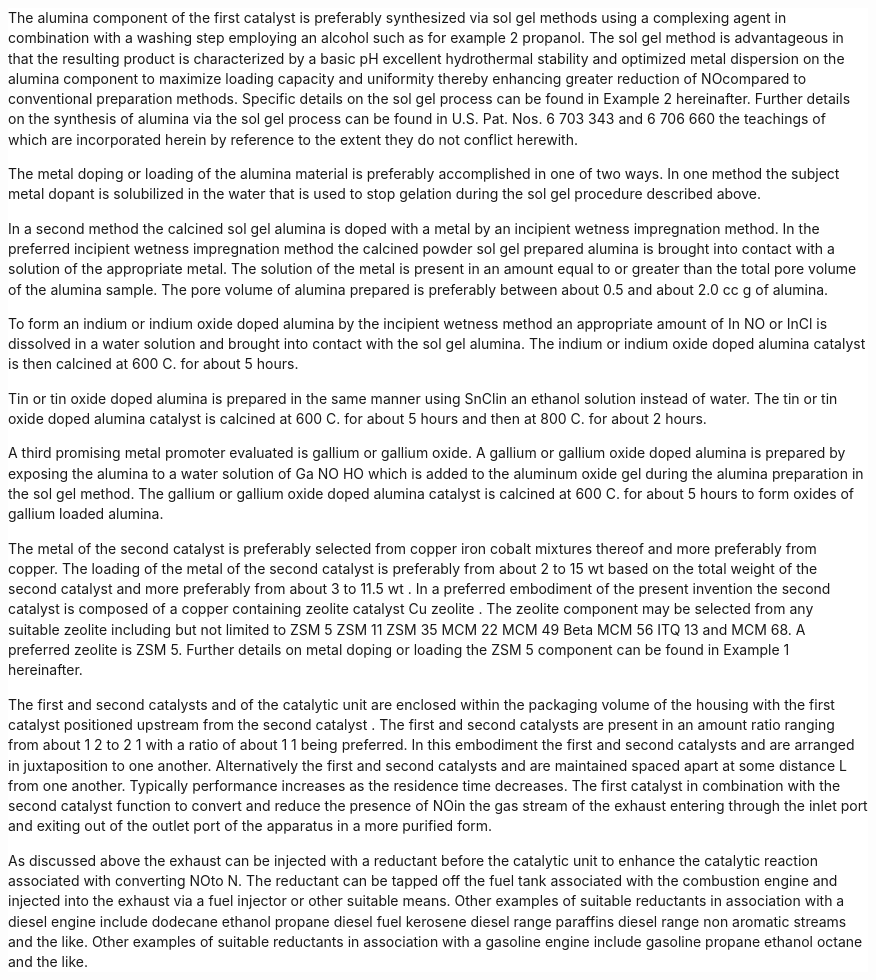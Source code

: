 The alumina component of the first catalyst is preferably synthesized via sol gel methods using a complexing agent in combination with a washing step employing an alcohol such as for example 2 propanol. The sol gel method is advantageous in that the resulting product is characterized by a basic pH excellent hydrothermal stability and optimized metal dispersion on the alumina component to maximize loading capacity and uniformity thereby enhancing greater reduction of NOcompared to conventional preparation methods. Specific details on the sol gel process can be found in Example 2 hereinafter. Further details on the synthesis of alumina via the sol gel process can be found in U.S. Pat. Nos. 6 703 343 and 6 706 660 the teachings of which are incorporated herein by reference to the extent they do not conflict herewith.

The metal doping or loading of the alumina material is preferably accomplished in one of two ways. In one method the subject metal dopant is solubilized in the water that is used to stop gelation during the sol gel procedure described above.

In a second method the calcined sol gel alumina is doped with a metal by an incipient wetness impregnation method. In the preferred incipient wetness impregnation method the calcined powder sol gel prepared alumina is brought into contact with a solution of the appropriate metal. The solution of the metal is present in an amount equal to or greater than the total pore volume of the alumina sample. The pore volume of alumina prepared is preferably between about 0.5 and about 2.0 cc g of alumina.

To form an indium or indium oxide doped alumina by the incipient wetness method an appropriate amount of In NO or InCl is dissolved in a water solution and brought into contact with the sol gel alumina. The indium or indium oxide doped alumina catalyst is then calcined at 600 C. for about 5 hours.

Tin or tin oxide doped alumina is prepared in the same manner using SnClin an ethanol solution instead of water. The tin or tin oxide doped alumina catalyst is calcined at 600 C. for about 5 hours and then at 800 C. for about 2 hours.

A third promising metal promoter evaluated is gallium or gallium oxide. A gallium or gallium oxide doped alumina is prepared by exposing the alumina to a water solution of Ga NO HO which is added to the aluminum oxide gel during the alumina preparation in the sol gel method. The gallium or gallium oxide doped alumina catalyst is calcined at 600 C. for about 5 hours to form oxides of gallium loaded alumina.

The metal of the second catalyst is preferably selected from copper iron cobalt mixtures thereof and more preferably from copper. The loading of the metal of the second catalyst is preferably from about 2 to 15 wt based on the total weight of the second catalyst and more preferably from about 3 to 11.5 wt . In a preferred embodiment of the present invention the second catalyst is composed of a copper containing zeolite catalyst Cu zeolite . The zeolite component may be selected from any suitable zeolite including but not limited to ZSM 5 ZSM 11 ZSM 35 MCM 22 MCM 49 Beta MCM 56 ITQ 13 and MCM 68. A preferred zeolite is ZSM 5. Further details on metal doping or loading the ZSM 5 component can be found in Example 1 hereinafter.

The first and second catalysts and of the catalytic unit are enclosed within the packaging volume of the housing with the first catalyst positioned upstream from the second catalyst . The first and second catalysts are present in an amount ratio ranging from about 1 2 to 2 1 with a ratio of about 1 1 being preferred. In this embodiment the first and second catalysts and are arranged in juxtaposition to one another. Alternatively the first and second catalysts and are maintained spaced apart at some distance L from one another. Typically performance increases as the residence time decreases. The first catalyst in combination with the second catalyst function to convert and reduce the presence of NOin the gas stream of the exhaust entering through the inlet port and exiting out of the outlet port of the apparatus in a more purified form.

As discussed above the exhaust can be injected with a reductant before the catalytic unit to enhance the catalytic reaction associated with converting NOto N. The reductant can be tapped off the fuel tank associated with the combustion engine and injected into the exhaust via a fuel injector or other suitable means. Other examples of suitable reductants in association with a diesel engine include dodecane ethanol propane diesel fuel kerosene diesel range paraffins diesel range non aromatic streams and the like. Other examples of suitable reductants in association with a gasoline engine include gasoline propane ethanol octane and the like.
